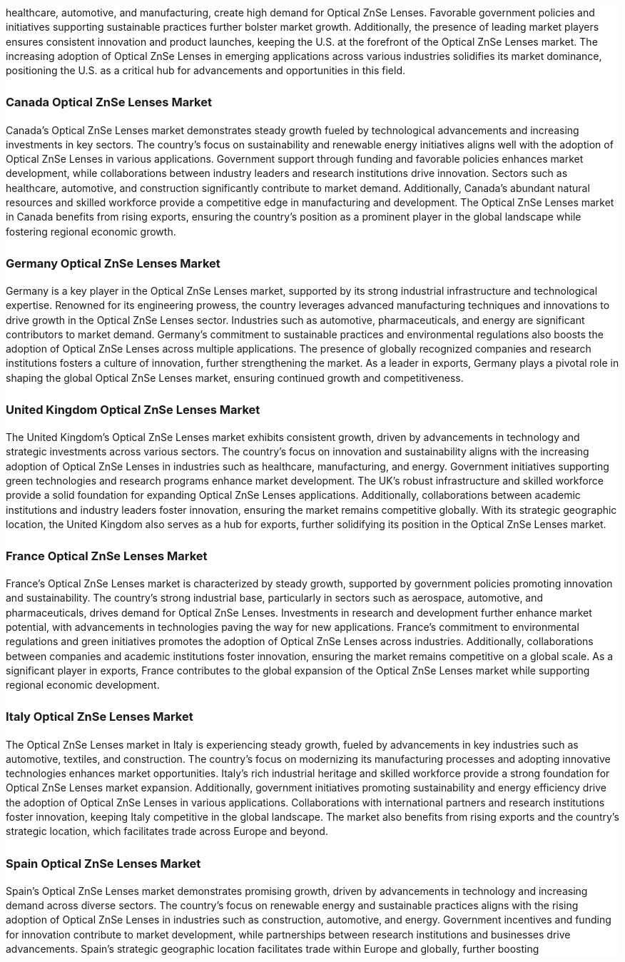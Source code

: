 healthcare, automotive, and manufacturing, create high demand for Optical ZnSe Lenses. Favorable government policies and initiatives supporting sustainable practices further bolster market growth. Additionally, the presence of leading market players ensures consistent innovation and product launches, keeping the U.S. at the forefront of the Optical ZnSe Lenses market. The increasing adoption of Optical ZnSe Lenses in emerging applications across various industries solidifies its market dominance, positioning the U.S. as a critical hub for advancements and opportunities in this field.</p><h3>Canada Optical ZnSe Lenses Market</h3><p>Canada&rsquo;s Optical ZnSe Lenses market demonstrates steady growth fueled by technological advancements and increasing investments in key sectors. The country&rsquo;s focus on sustainability and renewable energy initiatives aligns well with the adoption of Optical ZnSe Lenses in various applications. Government support through funding and favorable policies enhances market development, while collaborations between industry leaders and research institutions drive innovation. Sectors such as healthcare, automotive, and construction significantly contribute to market demand. Additionally, Canada&rsquo;s abundant natural resources and skilled workforce provide a competitive edge in manufacturing and development. The Optical ZnSe Lenses market in Canada benefits from rising exports, ensuring the country&rsquo;s position as a prominent player in the global landscape while fostering regional economic growth.</p><h3>Germany Optical ZnSe Lenses Market</h3><p>Germany is a key player in the Optical ZnSe Lenses market, supported by its strong industrial infrastructure and technological expertise. Renowned for its engineering prowess, the country leverages advanced manufacturing techniques and innovations to drive growth in the Optical ZnSe Lenses sector. Industries such as automotive, pharmaceuticals, and energy are significant contributors to market demand. Germany&rsquo;s commitment to sustainable practices and environmental regulations also boosts the adoption of Optical ZnSe Lenses across multiple applications. The presence of globally recognized companies and research institutions fosters a culture of innovation, further strengthening the market. As a leader in exports, Germany plays a pivotal role in shaping the global Optical ZnSe Lenses market, ensuring continued growth and competitiveness.</p><h3>United Kingdom Optical ZnSe Lenses Market</h3><p>The United Kingdom&rsquo;s Optical ZnSe Lenses market exhibits consistent growth, driven by advancements in technology and strategic investments across various sectors. The country&rsquo;s focus on innovation and sustainability aligns with the increasing adoption of Optical ZnSe Lenses in industries such as healthcare, manufacturing, and energy. Government initiatives supporting green technologies and research programs enhance market development. The UK&rsquo;s robust infrastructure and skilled workforce provide a solid foundation for expanding Optical ZnSe Lenses applications. Additionally, collaborations between academic institutions and industry leaders foster innovation, ensuring the market remains competitive globally. With its strategic geographic location, the United Kingdom also serves as a hub for exports, further solidifying its position in the Optical ZnSe Lenses market.</p><h3>France Optical ZnSe Lenses Market</h3><p>France&rsquo;s Optical ZnSe Lenses market is characterized by steady growth, supported by government policies promoting innovation and sustainability. The country&rsquo;s strong industrial base, particularly in sectors such as aerospace, automotive, and pharmaceuticals, drives demand for Optical ZnSe Lenses. Investments in research and development further enhance market potential, with advancements in technologies paving the way for new applications. France&rsquo;s commitment to environmental regulations and green initiatives promotes the adoption of Optical ZnSe Lenses across industries. Additionally, collaborations between companies and academic institutions foster innovation, ensuring the market remains competitive on a global scale. As a significant player in exports, France contributes to the global expansion of the Optical ZnSe Lenses market while supporting regional economic development.</p><h3>Italy Optical ZnSe Lenses Market</h3><p>The Optical ZnSe Lenses market in Italy is experiencing steady growth, fueled by advancements in key industries such as automotive, textiles, and construction. The country&rsquo;s focus on modernizing its manufacturing processes and adopting innovative technologies enhances market opportunities. Italy&rsquo;s rich industrial heritage and skilled workforce provide a strong foundation for Optical ZnSe Lenses market expansion. Additionally, government initiatives promoting sustainability and energy efficiency drive the adoption of Optical ZnSe Lenses in various applications. Collaborations with international partners and research institutions foster innovation, keeping Italy competitive in the global landscape. The market also benefits from rising exports and the country&rsquo;s strategic location, which facilitates trade across Europe and beyond.</p><h3>Spain Optical ZnSe Lenses Market</h3><p>Spain&rsquo;s Optical ZnSe Lenses market demonstrates promising growth, driven by advancements in technology and increasing demand across diverse sectors. The country&rsquo;s focus on renewable energy and sustainable practices aligns with the rising adoption of Optical ZnSe Lenses in industries such as construction, automotive, and energy. Government incentives and funding for innovation contribute to market development, while partnerships between research institutions and businesses drive advancements. Spain&rsquo;s strategic geographic location facilitates trade within Europe and globally, further boosting